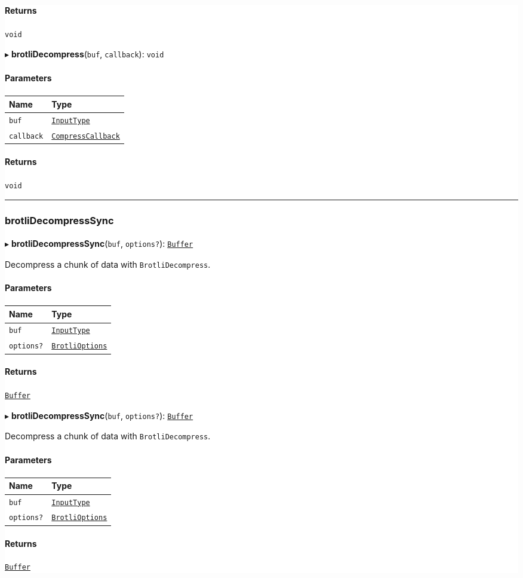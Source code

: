 #### Returns

`void`

▸ **brotliDecompress**(`buf`, `callback`): `void`

#### Parameters

| Name | Type |
| :------ | :------ |
| `buf` | [`InputType`](https://oven-sh.github.io/bun-types/modules/zlib_.md#inputtype) |
| `callback` | [`CompressCallback`](https://oven-sh.github.io/bun-types/modules/zlib_.md#compresscallback) |

#### Returns

`void`

___

### brotliDecompressSync

▸ **brotliDecompressSync**(`buf`, `options?`): [`Buffer`](https://oven-sh.github.io/bun-types/modules/buffer_.md#buffer)

Decompress a chunk of data with `BrotliDecompress`.

#### Parameters

| Name | Type |
| :------ | :------ |
| `buf` | [`InputType`](https://oven-sh.github.io/bun-types/modules/zlib_.md#inputtype) |
| `options?` | [`BrotliOptions`](https://oven-sh.github.io/bun-types/interfaces/zlib_.BrotliOptions.md) |

#### Returns

[`Buffer`](https://oven-sh.github.io/bun-types/modules/buffer_.md#buffer)

▸ **brotliDecompressSync**(`buf`, `options?`): [`Buffer`](https://oven-sh.github.io/bun-types/modules/buffer_.md#buffer)

Decompress a chunk of data with `BrotliDecompress`.

#### Parameters

| Name | Type |
| :------ | :------ |
| `buf` | [`InputType`](https://oven-sh.github.io/bun-types/modules/zlib_.md#inputtype) |
| `options?` | [`BrotliOptions`](https://oven-sh.github.io/bun-types/interfaces/zlib_.BrotliOptions.md) |

#### Returns

[`Buffer`](https://oven-sh.github.io/bun-types/modules/buffer_.md#buffer)
